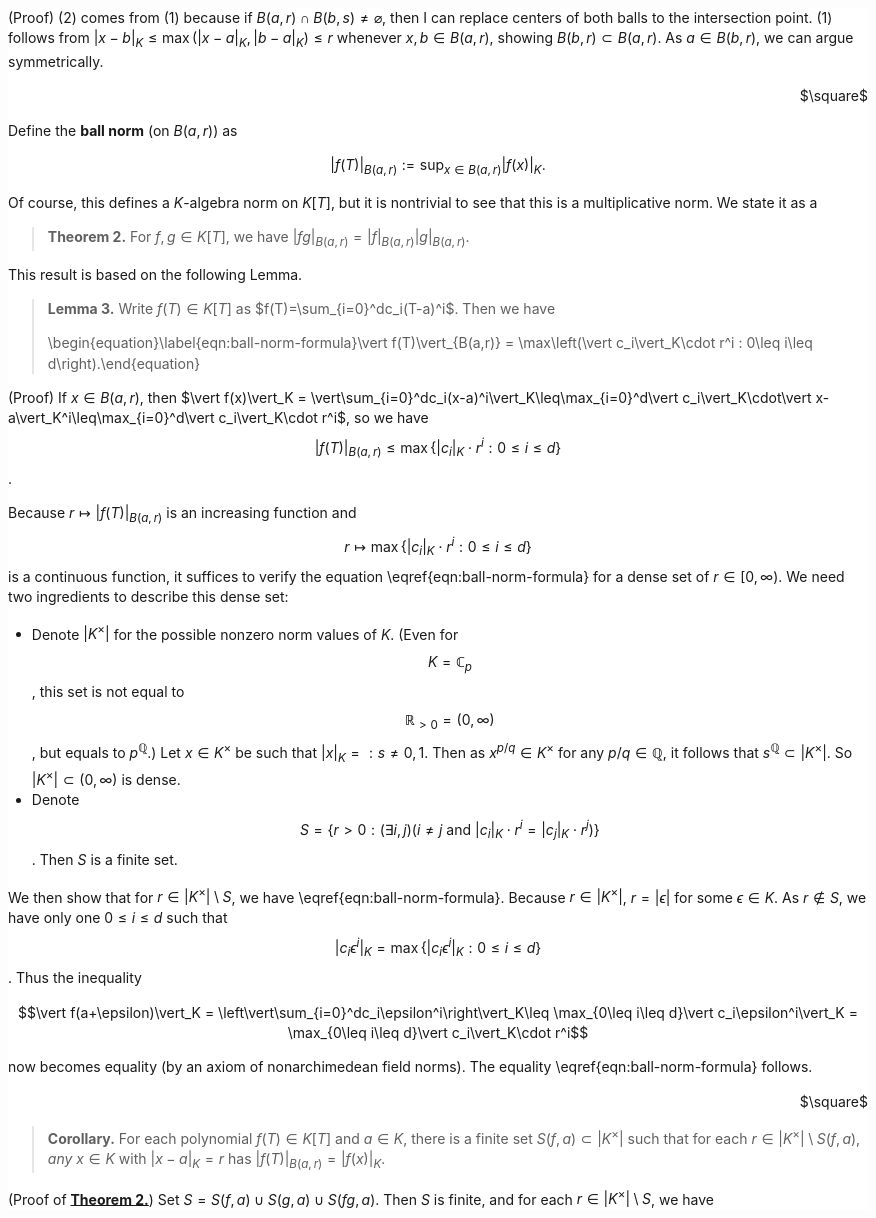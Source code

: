 (Proof) (2) comes from (1) because if $B(a,r)\cap B(b,s)\neq\varnothing$, then I can replace centers of both balls to the intersection point. (1) follows from $\vert x-b\vert_K\leq\max(\vert x-a\vert_K,\vert b-a\vert_K)\leq r$ whenever $x,b\in B(a,r)$, showing $B(b,r)\subset B(a,r)$. As $a\in B(b,r)$, we can argue symmetrically.
<p style="text-align: right;">$\square$</p>

Define the **ball norm** (on $B(a,r)$) as

$$\vert f(T)\vert_{B(a,r)} := \sup_{x\in B(a,r)}\vert f(x)\vert_K.$$

Of course, this defines a $K$-algebra norm on $K[T]$, but it is nontrivial to see that this is a multiplicative norm. We state it as a

 > <b id="lem1">Theorem 2.</b> For $f,g\in K[T]$, we have $\vert fg\vert_{B(a,r)}=\vert f\vert_{B(a,r)}\vert g\vert_{B(a,r)}$.

This result is based on the following Lemma.

 > <b id="lem2">Lemma 3.</b> Write $f(T)\in K[T]$ as $f(T)=\sum_{i=0}^dc_i(T-a)^i$. Then we have
 > 
 > \begin{equation}\label{eqn:ball-norm-formula}\vert f(T)\vert_{B(a,r)} = \max\left(\vert c_i\vert_K\cdot r^i : 0\leq i\leq d\right).\end{equation}

(Proof) If $x\in B(a,r)$, then $\vert f(x)\vert_K = \vert\sum_{i=0}^dc_i(x-a)^i\vert_K\leq\max_{i=0}^d\vert c_i\vert_K\cdot\vert x-a\vert_K^i\leq\max_{i=0}^d\vert c_i\vert_K\cdot r^i$, so we have $$\vert f(T)\vert_{B(a,r)}\leq\max\{\vert c_i\vert_K\cdot r^i : 0\leq i\leq d\}$$.

Because $r\mapsto\vert f(T)\vert_{B(a,r)}$ is an increasing function and $$r\mapsto\max\{\vert c_i\vert_K\cdot r^i : 0\leq i\leq d\}$$ is a continuous function, it suffices to verify the equation \eqref{eqn:ball-norm-formula} for a dense set of $r\in[0,\infty)$. We need two ingredients to describe this dense set:

 * Denote $\vert K^\times\vert$ for the possible nonzero norm values of $K$. (Even for $$K=\mathbb{C}_p$$, this set is not equal to $$\mathbb{R}_{>0}=(0,\infty)$$, but equals to $p^{\mathbb{Q}}$.) Let $x\in K^\times$ be such that $\vert x\vert_K=:s\neq 0,1$. Then as $x^{p/q}\in K^\times$ for any $p/q\in\mathbb{Q}$, it follows that $s^{\mathbb{Q}}\subset\vert K^\times\vert$. So $\vert K^\times\vert\subset(0,\infty)$ is dense.
 * Denote $$S = \{r>0 : (\exists i,j)(i\neq j\text{ and }\vert c_i\vert_K\cdot r^i=\vert c_j\vert_K\cdot r^j)\}$$. Then $S$ is a finite set.

We then show that for $r\in\vert K^\times\vert\setminus S$, we have \eqref{eqn:ball-norm-formula}. Because $r\in\vert K^\times\vert$, $r=\vert \epsilon\vert$ for some $\epsilon\in K$. As $r\notin S$, we have only one $0\leq i\leq d$ such that $$\vert c_i\epsilon^i\vert_K=\max\{\vert c_i\epsilon^i\vert_K : 0\leq i\leq d\}$$. Thus the inequality

$$\vert f(a+\epsilon)\vert_K = \left\vert\sum_{i=0}^dc_i\epsilon^i\right\vert_K\leq \max_{0\leq i\leq d}\vert c_i\epsilon^i\vert_K = \max_{0\leq i\leq d}\vert c_i\vert_K\cdot r^i$$

now becomes equality (by an axiom of nonarchimedean field norms). The equality \eqref{eqn:ball-norm-formula} follows.
<p style="text-align: right;">$\square$</p>

> <b id="lem2-1">Corollary.</b> For each polynomial $f(T)\in K[T]$ and $a\in K$, there is a finite set $S(f,a)\subset\vert K^\times\vert$ such that for each $r\in\vert K^\times\vert\setminus S(f,a)$, *any* $x\in K$ with $\vert x-a\vert_K=r$ has $\vert f(T)\vert_{B(a,r)}=\vert f(x)\vert_K$.

(Proof of <a href="#lem1" id="lem1-pf">**Theorem 2.**</a>) Set $S=S(f,a)\cup S(g,a)\cup S(fg,a)$. Then $S$ is finite, and for each $r\in\vert K^\times\vert\setminus S$, we have
